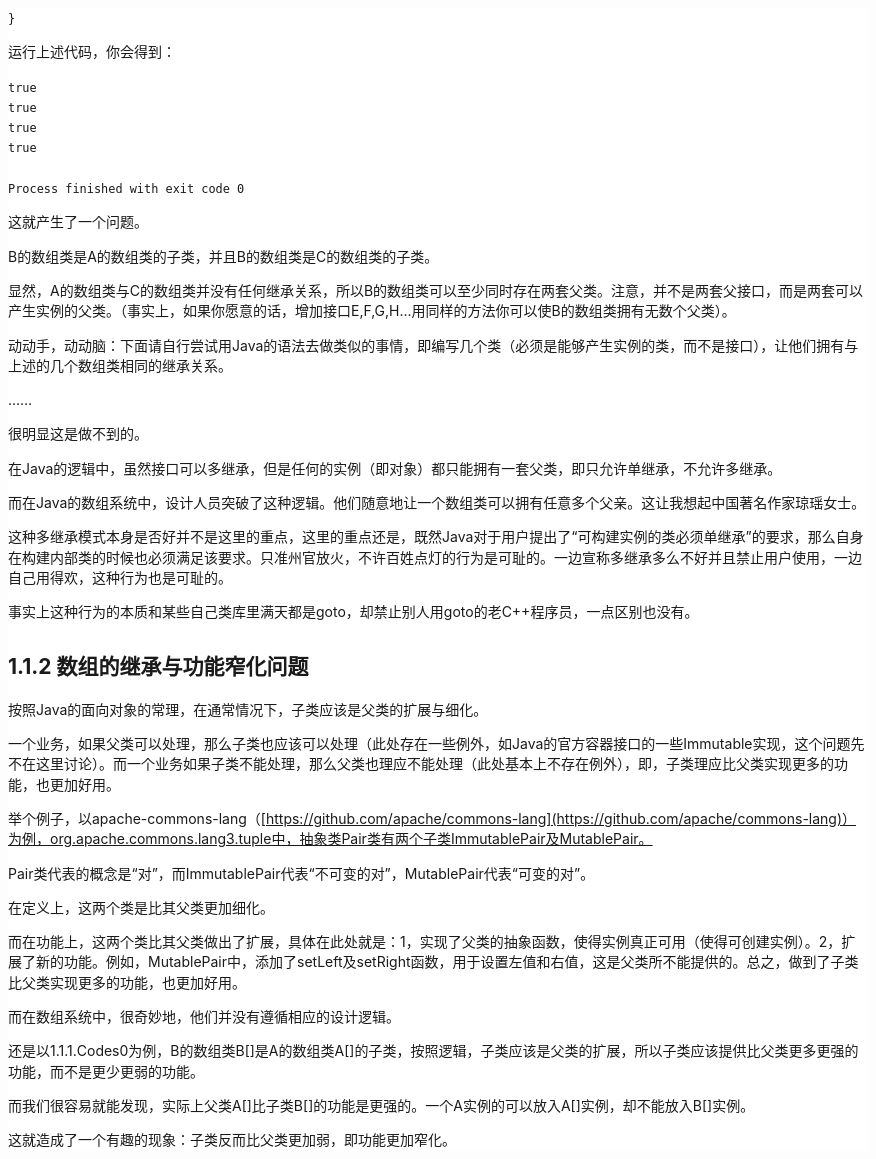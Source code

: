 ```text
}
```

运行上述代码，你会得到：

```text
true
true
true
true

Process finished with exit code 0
```

这就产生了一个问题。

B的数组类是A的数组类的子类，并且B的数组类是C的数组类的子类。

显然，A的数组类与C的数组类并没有任何继承关系，所以B的数组类可以至少同时存在两套父类。注意，并不是两套父接口，而是两套可以产生实例的父类。（事实上，如果你愿意的话，增加接口E,F,G,H...用同样的方法你可以使B的数组类拥有无数个父类）。

动动手，动动脑：下面请自行尝试用Java的语法去做类似的事情，即编写几个类（必须是能够产生实例的类，而不是接口），让他们拥有与上述的几个数组类相同的继承关系。

……

很明显这是做不到的。

在Java的逻辑中，虽然接口可以多继承，但是任何的实例（即对象）都只能拥有一套父类，即只允许单继承，不允许多继承。

而在Java的数组系统中，设计人员突破了这种逻辑。他们随意地让一个数组类可以拥有任意多个父亲。这让我想起中国著名作家琼瑶女士。

这种多继承模式本身是否好并不是这里的重点，这里的重点还是，既然Java对于用户提出了“可构建实例的类必须单继承”的要求，那么自身在构建内部类的时候也必须满足该要求。只准州官放火，不许百姓点灯的行为是可耻的。一边宣称多继承多么不好并且禁止用户使用，一边自己用得欢，这种行为也是可耻的。

事实上这种行为的本质和某些自己类库里满天都是goto，却禁止别人用goto的老C++程序员，一点区别也没有。

## 1.1.2 数组的继承与功能窄化问题

按照Java的面向对象的常理，在通常情况下，子类应该是父类的扩展与细化。

一个业务，如果父类可以处理，那么子类也应该可以处理（此处存在一些例外，如Java的官方容器接口的一些Immutable实现，这个问题先不在这里讨论）。而一个业务如果子类不能处理，那么父类也理应不能处理（此处基本上不存在例外），即，子类理应比父类实现更多的功能，也更加好用。

举个例子，以apache-commons-lang（[https://github.com/apache/commons-lang](https://github.com/apache/commons-lang)）为例，org.apache.commons.lang3.tuple中，抽象类Pair类有两个子类ImmutablePair及MutablePair。

Pair类代表的概念是“对”，而ImmutablePair代表“不可变的对”，MutablePair代表“可变的对”。

在定义上，这两个类是比其父类更加细化。

而在功能上，这两个类比其父类做出了扩展，具体在此处就是：1，实现了父类的抽象函数，使得实例真正可用（使得可创建实例）。2，扩展了新的功能。例如，MutablePair中，添加了setLeft及setRight函数，用于设置左值和右值，这是父类所不能提供的。总之，做到了子类比父类实现更多的功能，也更加好用。

而在数组系统中，很奇妙地，他们并没有遵循相应的设计逻辑。

还是以1.1.1.Codes0为例，B的数组类B\[\]是A的数组类A\[\]的子类，按照逻辑，子类应该是父类的扩展，所以子类应该提供比父类更多更强的功能，而不是更少更弱的功能。

而我们很容易就能发现，实际上父类A\[\]比子类B\[\]的功能是更强的。一个A实例的可以放入A\[\]实例，却不能放入B\[\]实例。

这就造成了一个有趣的现象：子类反而比父类更加弱，即功能更加窄化。
